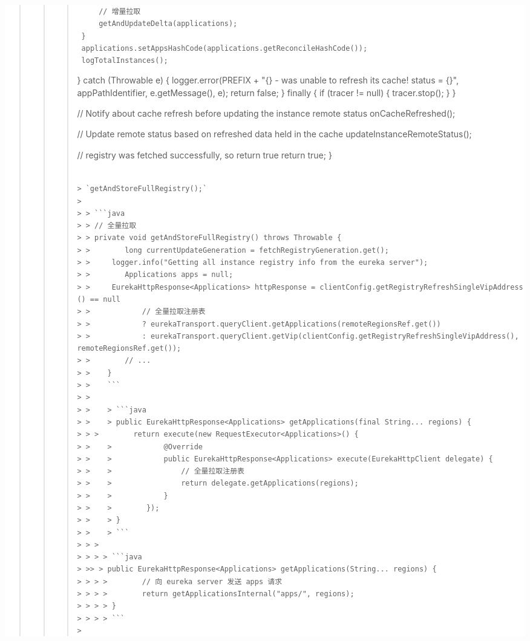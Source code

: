 > > >          // 增量拉取
> > >          getAndUpdateDelta(applications);
> > >      }
> > >      applications.setAppsHashCode(applications.getReconcileHashCode());
> > >      logTotalInstances();
> > >  } catch (Throwable e) {
> > >      logger.error(PREFIX + "{} - was unable to refresh its cache! status = {}", appPathIdentifier, e.getMessage(), e);
> > >      return false;
> > >  } finally {
> > >      if (tracer != null) {
> > >          tracer.stop();
> > >      }
> > >  }
> > > 
> > >  // Notify about cache refresh before updating the instance remote status
> > >  onCacheRefreshed();
> > > 
> > >  // Update remote status based on refreshed data held in the cache
> > >  updateInstanceRemoteStatus();
> > > 
> > >  // registry was fetched successfully, so return true
> > >  return true;
> > > }
> > > ```
> > >
> > > > `getAndStoreFullRegistry();`
> > > >
> > > > > ```java
> > > > > // 全量拉取
> > > > > private void getAndStoreFullRegistry() throws Throwable {
> > > > >        long currentUpdateGeneration = fetchRegistryGeneration.get();
> > > > >     logger.info("Getting all instance registry info from the eureka server");
> > > > >        Applications apps = null;
> > > > >     EurekaHttpResponse<Applications> httpResponse = clientConfig.getRegistryRefreshSingleVipAddress() == null
> > > > >            // 全量拉取注册表
> > > > >            ? eurekaTransport.queryClient.getApplications(remoteRegionsRef.get())
> > > > >            : eurekaTransport.queryClient.getVip(clientConfig.getRegistryRefreshSingleVipAddress(), remoteRegionsRef.get());
> > > > >        // ...
> > > > >    }
> > > > >    ```
> > > > >    
> > > > >    > ```java
> > > > >    > public EurekaHttpResponse<Applications> getApplications(final String... regions) {
> > > > > >        return execute(new RequestExecutor<Applications>() {
> > > > >    >            @Override
> > > > >    >            public EurekaHttpResponse<Applications> execute(EurekaHttpClient delegate) {
> > > > >    >                // 全量拉取注册表
> > > > >    >                return delegate.getApplications(regions);
> > > > >    >            }
> > > > >    >        });
> > > > >    > }
> > > > >    > ```
> > > > > >
> > > > > > > ```java
> > > > >> > public EurekaHttpResponse<Applications> getApplications(String... regions) {
> > > > > > >        // 向 eureka server 发送 apps 请求
> > > > > > >        return getApplicationsInternal("apps/", regions);
> > > > > > > }
> > > > > > > ```
> > > >